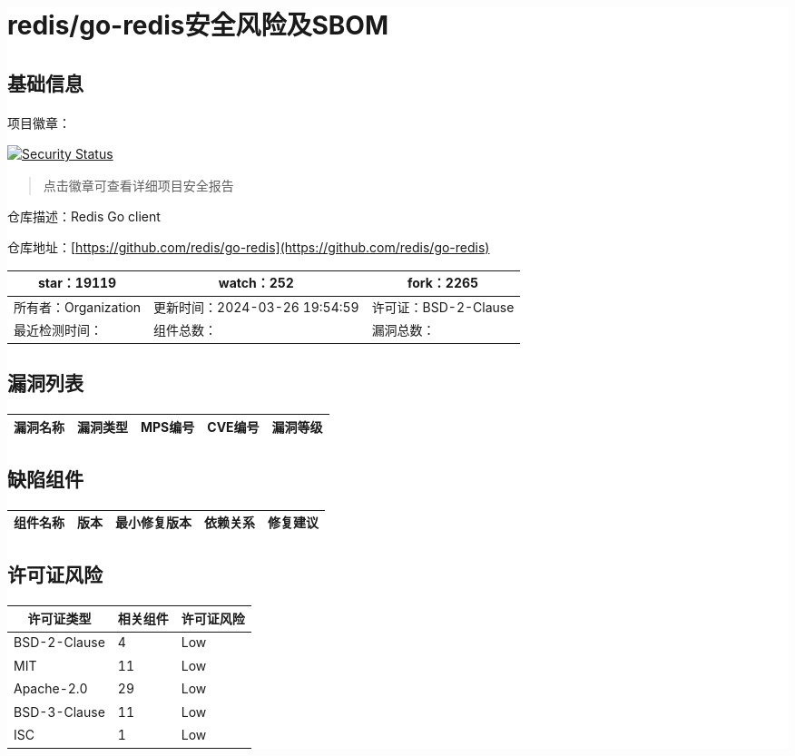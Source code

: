 # redis/go-redis安全风险及SBOM

## 基础信息

项目徽章：

[![Security Status](https://www.murphysec.com/platform3/v31/badge/1772691524981805056.svg)](https://www.murphysec.com/console/report/1694412740163432448/1772691524981805056)

> 点击徽章可查看详细项目安全报告

仓库描述：Redis Go client

仓库地址：[https://github.com/redis/go-redis](https://github.com/redis/go-redis)

| star：19119 | watch：252 | fork：2265 |
| ----------- | -------------- | ------------ |
| 所有者：Organization | 更新时间：2024-03-26 19:54:59 | 许可证：BSD-2-Clause |
| 最近检测时间： | 组件总数： | 漏洞总数： |




## 漏洞列表

| 漏洞名称 | 漏洞类型 | MPS编号 | CVE编号 | 漏洞等级 |
| ------- | ------ | ------- | ------ | ----- |





## 缺陷组件

| 组件名称 | 版本 | 最小修复版本 | 依赖关系 | 修复建议 |
| -------- | ---- | ------------ | -------- | -------- |





## 许可证风险

| 许可证类型 | 相关组件 | 许可证风险 |
| ---------- | -------- | ---------- |
|BSD-2-Clause|4|Low|
|MIT|11|Low|
|Apache-2.0|29|Low|
|BSD-3-Clause|11|Low|
|ISC|1|Low|

